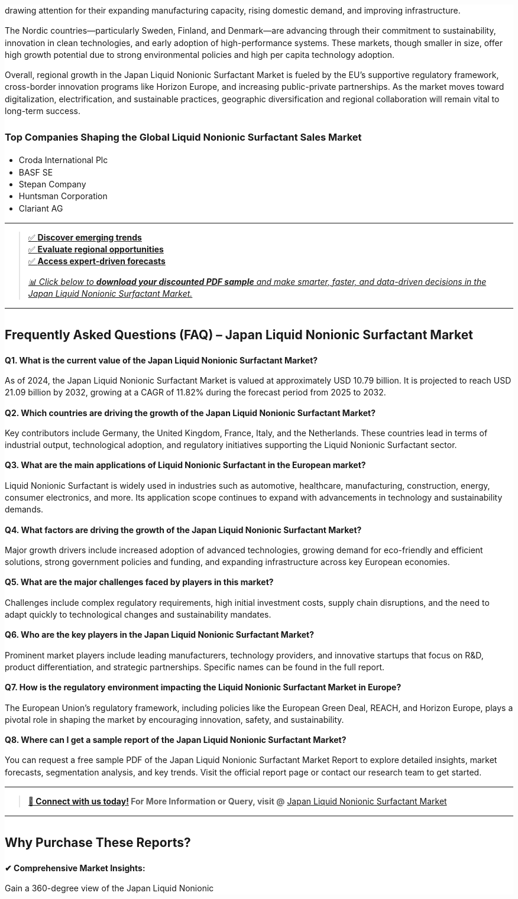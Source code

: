 drawing attention for their expanding manufacturing capacity, rising domestic demand, and improving infrastructure.</p><p>The Nordic countries&mdash;particularly Sweden, Finland, and Denmark&mdash;are advancing through their commitment to sustainability, innovation in clean technologies, and early adoption of high-performance systems. These markets, though smaller in size, offer high growth potential due to strong environmental policies and high per capita technology adoption.</p><p>Overall, regional growth in the Japan Liquid Nonionic Surfactant Market is fueled by the EU&rsquo;s supportive regulatory framework, cross-border innovation programs like Horizon Europe, and increasing public-private partnerships. As the market moves toward digitalization, electrification, and sustainable practices, geographic diversification and regional collaboration will remain vital to long-term success.</p><p><h3>Top Companies Shaping the Global Liquid Nonionic Surfactant Sales Market </h3><ul><li>Croda International Plc</li><li>BASF SE</li><li>Stepan Company</li><li>Huntsman Corporation</li><li>Clariant AG</li></ul></p><hr /><blockquote><p><a href="https://www.marketresearchintellect.com/ask-for-discount/?rid=983947&amp;amp;utm_source=Github-R&amp;amp;utm_medium=041">✅ <strong data-start="617" data-end="645">Discover emerging trends</strong></a><br data-start="645" data-end="648" /><a href="https://www.marketresearchintellect.com/ask-for-discount/?rid=983947&amp;amp;utm_source=Github-R&amp;amp;utm_medium=041"> ✅ <strong data-start="650" data-end="685">Evaluate regional opportunities</strong></a><br data-start="685" data-end="688" /><a href="https://www.marketresearchintellect.com/ask-for-discount/?rid=983947&amp;amp;utm_source=Github-R&amp;amp;utm_medium=041"> ✅ <strong data-start="690" data-end="724">Access expert-driven forecasts</strong></a></p><p class="" data-start="728" data-end="864"><em><a href="https://www.marketresearchintellect.com/ask-for-discount/?rid=983947&amp;amp;utm_source=Github-R&amp;amp;utm_medium=041">📊 Click below to <strong data-start="746" data-end="785">download your discounted PDF sample</strong> and make smarter, faster, and data-driven decisions in the Japan Liquid Nonionic Surfactant Market.</a></em></p></blockquote><hr /><h2>Frequently Asked Questions (FAQ) &ndash; Japan Liquid Nonionic Surfactant Market</h2><p><strong>Q1. What is the current value of the Japan Liquid Nonionic Surfactant Market?</strong></p><p>As of 2024, the Japan Liquid Nonionic Surfactant Market is valued at approximately USD 10.79 billion. It is projected to reach USD 21.09 billion by 2032, growing at a CAGR of 11.82% during the forecast period from 2025 to 2032.</p><p><strong>Q2. Which countries are driving the growth of the Japan Liquid Nonionic Surfactant Market?</strong></p><p>Key contributors include Germany, the United Kingdom, France, Italy, and the Netherlands. These countries lead in terms of industrial output, technological adoption, and regulatory initiatives supporting the Liquid Nonionic Surfactant sector.</p><p><strong>Q3. What are the main applications of Liquid Nonionic Surfactant in the European market?</strong></p><p>Liquid Nonionic Surfactant is widely used in industries such as automotive, healthcare, manufacturing, construction, energy, consumer electronics, and more. Its application scope continues to expand with advancements in technology and sustainability demands.</p><p><strong>Q4. What factors are driving the growth of the Japan Liquid Nonionic Surfactant Market?</strong></p><p>Major growth drivers include increased adoption of advanced technologies, growing demand for eco-friendly and efficient solutions, strong government policies and funding, and expanding infrastructure across key European economies.</p><p><strong>Q5. What are the major challenges faced by players in this market?</strong></p><p>Challenges include complex regulatory requirements, high initial investment costs, supply chain disruptions, and the need to adapt quickly to technological changes and sustainability mandates.</p><p><strong>Q6. Who are the key players in the Japan Liquid Nonionic Surfactant Market?</strong></p><p>Prominent market players include leading manufacturers, technology providers, and innovative startups that focus on R&amp;D, product differentiation, and strategic partnerships. Specific names can be found in the full report.</p><p><strong>Q7. How is the regulatory environment impacting the Liquid Nonionic Surfactant Market in Europe?</strong></p><p>The European Union&rsquo;s regulatory framework, including policies like the European Green Deal, REACH, and Horizon Europe, plays a pivotal role in shaping the market by encouraging innovation, safety, and sustainability.</p><p><strong>Q8. Where can I get a sample report of the Japan Liquid Nonionic Surfactant Market?</strong></p><p>You can request a free sample PDF of the Japan Liquid Nonionic Surfactant Market Report to explore detailed insights, market forecasts, segmentation analysis, and key trends. Visit the official report page or contact our research team to get started.</p><hr /><blockquote><p><span class="font-[700]"><strong><a href="https://www.marketresearchintellect.com/product/global-liquid-nonionic-surfactant-sales-market/?utm_source=Linkedin&utm_medium=041">📩 Connect with us today!</a> For More Information or Query, visit&nbsp;@</strong>&nbsp;</span><span class="font-[700]"><a href="https://www.marketresearchintellect.com/product/global-liquid-nonionic-surfactant-sales-market/?utm_source=Linkedin&utm_medium=041" target="_blank" data-tracking-control-name="article-ssr-frontend-pulse_little-text-block" data-tracking-will-navigate="" data-test-link="">Japan Liquid Nonionic Surfactant Market</a></span></p></blockquote><hr /><h2>Why Purchase These Reports?</h2><p><strong>✔ Comprehensive Market Insights:</strong></p><p>Gain a 360-degree view of the Japan Liquid Nonionic